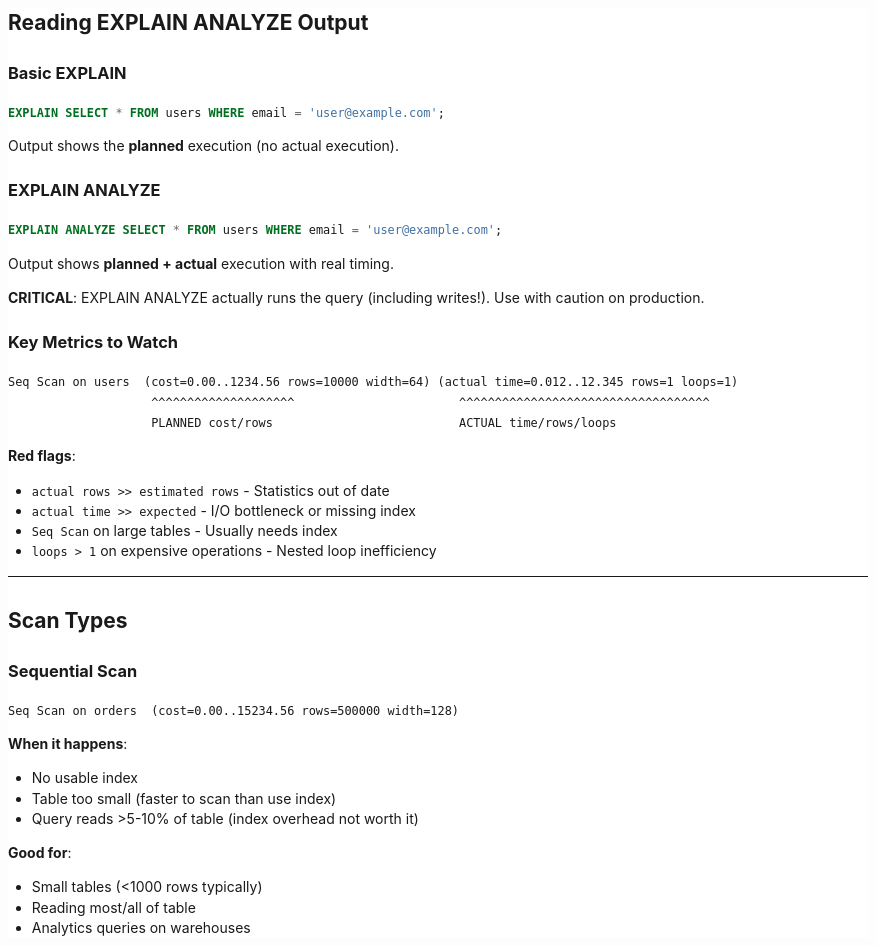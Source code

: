 ## Reading EXPLAIN ANALYZE Output

### Basic EXPLAIN

```sql
EXPLAIN SELECT * FROM users WHERE email = 'user@example.com';
```

Output shows the **planned** execution (no actual execution).

### EXPLAIN ANALYZE

```sql
EXPLAIN ANALYZE SELECT * FROM users WHERE email = 'user@example.com';
```

Output shows **planned + actual** execution with real timing.

**CRITICAL**: EXPLAIN ANALYZE actually runs the query (including writes!). Use with caution on production.

### Key Metrics to Watch

```
Seq Scan on users  (cost=0.00..1234.56 rows=10000 width=64) (actual time=0.012..12.345 rows=1 loops=1)
                    ^^^^^^^^^^^^^^^^^^^^                       ^^^^^^^^^^^^^^^^^^^^^^^^^^^^^^^^^^^
                    PLANNED cost/rows                          ACTUAL time/rows/loops
```

**Red flags**:
- `actual rows >> estimated rows` - Statistics out of date
- `actual time >> expected` - I/O bottleneck or missing index
- `Seq Scan` on large tables - Usually needs index
- `loops > 1` on expensive operations - Nested loop inefficiency

---

## Scan Types

### Sequential Scan

```
Seq Scan on orders  (cost=0.00..15234.56 rows=500000 width=128)
```

**When it happens**:
- No usable index
- Table too small (faster to scan than use index)
- Query reads >5-10% of table (index overhead not worth it)

**Good for**:
- Small tables (<1000 rows typically)
- Reading most/all of table
- Analytics queries on warehouses
